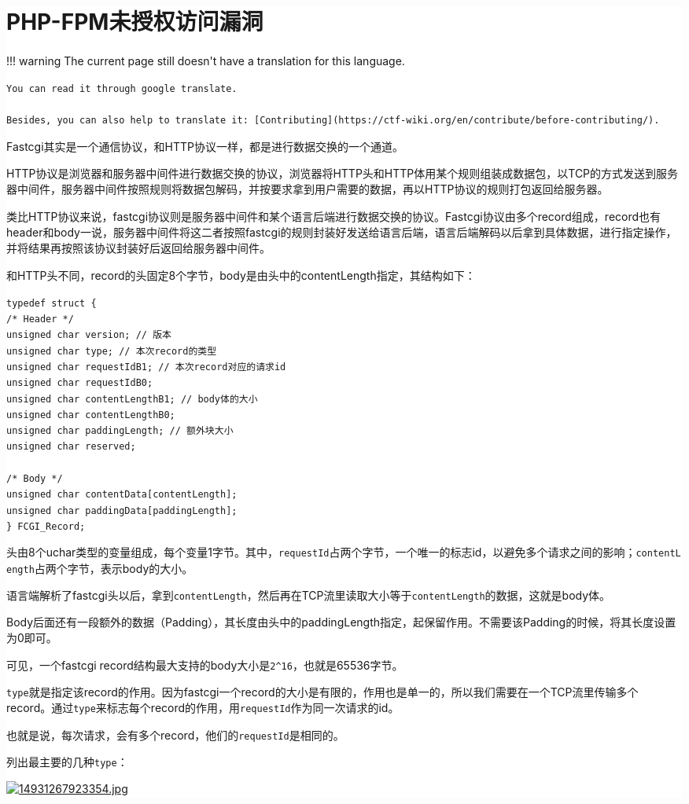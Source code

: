 # PHP-FPM未授权访问漏洞
!!! warning
    The current page still doesn't have a translation for this language.

    You can read it through google translate.

    Besides, you can also help to translate it: [Contributing](https://ctf-wiki.org/en/contribute/before-contributing/).



Fastcgi其实是一个通信协议，和HTTP协议一样，都是进行数据交换的一个通道。

HTTP协议是浏览器和服务器中间件进行数据交换的协议，浏览器将HTTP头和HTTP体用某个规则组装成数据包，以TCP的方式发送到服务器中间件，服务器中间件按照规则将数据包解码，并按要求拿到用户需要的数据，再以HTTP协议的规则打包返回给服务器。

类比HTTP协议来说，fastcgi协议则是服务器中间件和某个语言后端进行数据交换的协议。Fastcgi协议由多个record组成，record也有header和body一说，服务器中间件将这二者按照fastcgi的规则封装好发送给语言后端，语言后端解码以后拿到具体数据，进行指定操作，并将结果再按照该协议封装好后返回给服务器中间件。

和HTTP头不同，record的头固定8个字节，body是由头中的contentLength指定，其结构如下：

```
typedef struct {
/* Header */
unsigned char version; // 版本
unsigned char type; // 本次record的类型
unsigned char requestIdB1; // 本次record对应的请求id
unsigned char requestIdB0;
unsigned char contentLengthB1; // body体的大小
unsigned char contentLengthB0;
unsigned char paddingLength; // 额外块大小
unsigned char reserved;

/* Body */
unsigned char contentData[contentLength];
unsigned char paddingData[paddingLength];
} FCGI_Record;
```

头由8个uchar类型的变量组成，每个变量1字节。其中，`requestId`占两个字节，一个唯一的标志id，以避免多个请求之间的影响；`contentLength`占两个字节，表示body的大小。

语言端解析了fastcgi头以后，拿到`contentLength`，然后再在TCP流里读取大小等于`contentLength`的数据，这就是body体。

Body后面还有一段额外的数据（Padding），其长度由头中的paddingLength指定，起保留作用。不需要该Padding的时候，将其长度设置为0即可。

可见，一个fastcgi record结构最大支持的body大小是`2^16`，也就是65536字节。

`type`就是指定该record的作用。因为fastcgi一个record的大小是有限的，作用也是单一的，所以我们需要在一个TCP流里传输多个record。通过`type`来标志每个record的作用，用`requestId`作为同一次请求的id。

也就是说，每次请求，会有多个record，他们的`requestId`是相同的。

列出最主要的几种`type`：

[![14931267923354.jpg](https://www.leavesongs.com/media/attachment/2017/04/25/e29518b1-3574-426f-b75f-8cabbb89a15a.9efc537226ce.jpg)](https://www.leavesongs.com/media/attachment/2017/04/25/e29518b1-3574-426f-b75f-8cabbb89a15a.jpg)
